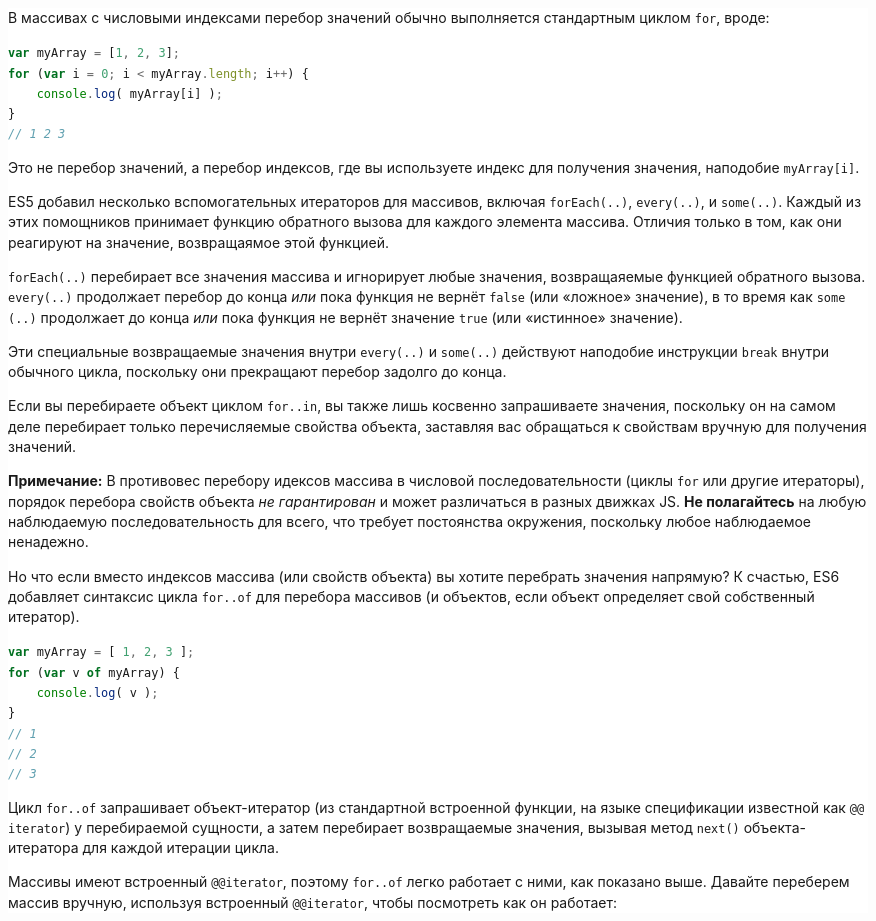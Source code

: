 В массивах с числовыми индексами перебор значений обычно выполняется стандартным циклом `for`, вроде:

```js
var myArray = [1, 2, 3];
for (var i = 0; i < myArray.length; i++) {
    console.log( myArray[i] );
}
// 1 2 3
```

Это не перебор значений, а перебор индексов, где вы используете индекс для получения значения, наподобие `myArray[i]`.

ES5 добавил несколько вспомогательных итераторов для массивов, включая `forEach(..)`, `every(..)`, и `some(..)`. Каждый из этих помощников принимает функцию обратного вызова для каждого элемента массива. Отличия только в том, как они реагируют на значение, возвращаямое этой функцией.

`forEach(..)` перебирает все значения массива и игнорирует любые значения, возвращаяемые функцией обратного вызова. `every(..)` продолжает перебор до конца *или* пока функция не вернёт `false` (или «ложное» значение), в то время как `some(..)` продолжает до конца *или* пока функция не вернёт значение `true` (или «истинное» значение).

Эти специальные возвращаемые значения внутри `every(..)` и `some(..)` действуют наподобие инструкции `break` внутри обычного цикла, поскольку они прекращают перебор задолго до конца.

Если вы перебираете объект циклом `for..in`, вы также лишь косвенно запрашиваете значения, поскольку он на самом деле перебирает только перечисляемые свойства объекта, заставляя вас обращаться к свойствам вручную для получения значений.

**Примечание:** В противовес перебору идексов массива в числовой последовательности (циклы `for` или другие итераторы), порядок перебора свойств объекта *не гарантирован* и может различаться в разных движках JS. **Не полагайтесь** на любую наблюдаемую последовательность для всего, что требует постоянства окружения, поскольку любое наблюдаемое ненадежно.

Но что если вместо индексов массива (или свойств объекта) вы хотите перебрать значения напрямую? К счастью, ES6 добавляет синтаксис цикла `for..of` для перебора массивов (и объектов, если объект определяет свой собственный итератор).

	
```js
var myArray = [ 1, 2, 3 ];
for (var v of myArray) {
    console.log( v );
}
// 1
// 2
// 3
```

Цикл `for..of` запрашивает объект-итератор (из стандартной встроенной функции, на языке спецификации известной как `@@iterator`) у перебираемой сущности, а затем перебирает возвращаемые значения, вызывая метод `next()` объекта-итератора для каждой итерации цикла.

Массивы имеют встроенный `@@iterator`, поэтому `for..of` легко работает с ними, как показано выше. Давайте переберем массив вручную, используя встроенный `@@iterator`, чтобы посмотреть как он работает:
